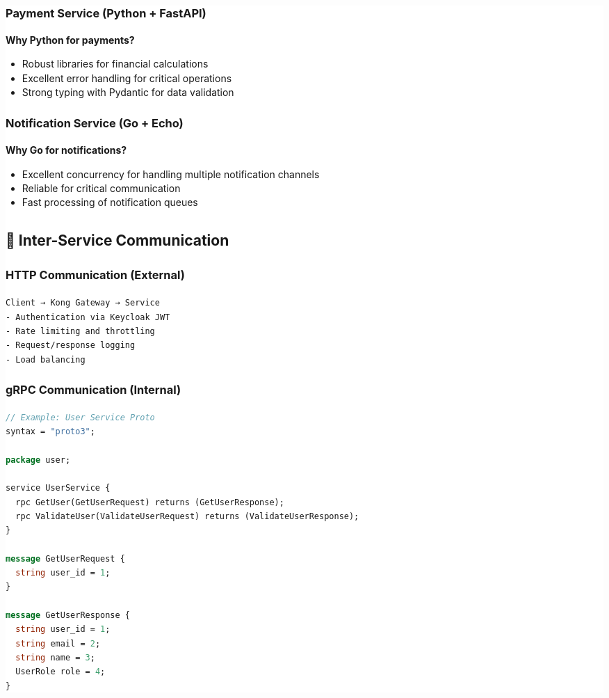 ```javascript
```

### Payment Service (Python + FastAPI)

**Why Python for payments?**

- Robust libraries for financial calculations
- Excellent error handling for critical operations
- Strong typing with Pydantic for data validation

### Notification Service (Go + Echo)

**Why Go for notifications?**

- Excellent concurrency for handling multiple notification channels
- Reliable for critical communication
- Fast processing of notification queues

## 🔧 Inter-Service Communication

### HTTP Communication (External)

```
Client → Kong Gateway → Service
- Authentication via Keycloak JWT
- Rate limiting and throttling
- Request/response logging
- Load balancing
```

### gRPC Communication (Internal)

```proto
// Example: User Service Proto
syntax = "proto3";

package user;

service UserService {
  rpc GetUser(GetUserRequest) returns (GetUserResponse);
  rpc ValidateUser(ValidateUserRequest) returns (ValidateUserResponse);
}

message GetUserRequest {
  string user_id = 1;
}

message GetUserResponse {
  string user_id = 1;
  string email = 2;
  string name = 3;
  UserRole role = 4;
}
```
